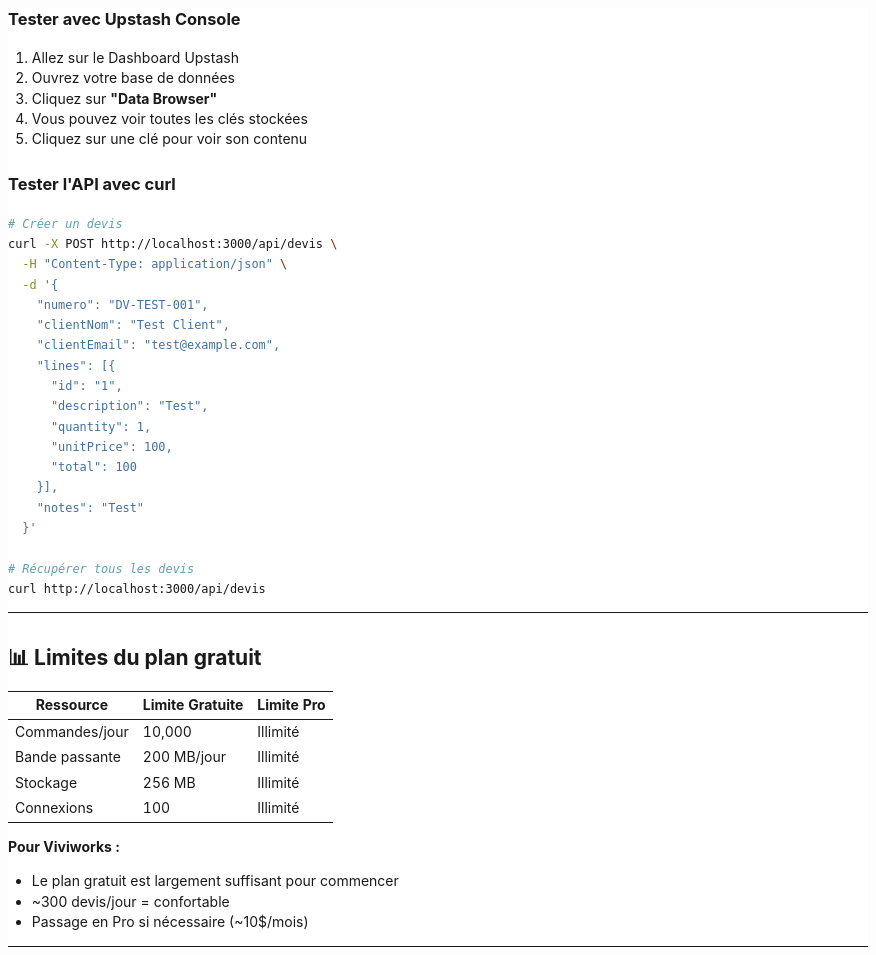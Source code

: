 ### Tester avec Upstash Console

1. Allez sur le Dashboard Upstash
2. Ouvrez votre base de données
3. Cliquez sur **"Data Browser"**
4. Vous pouvez voir toutes les clés stockées
5. Cliquez sur une clé pour voir son contenu

### Tester l'API avec curl

```bash
# Créer un devis
curl -X POST http://localhost:3000/api/devis \
  -H "Content-Type: application/json" \
  -d '{
    "numero": "DV-TEST-001",
    "clientNom": "Test Client",
    "clientEmail": "test@example.com",
    "lines": [{
      "id": "1",
      "description": "Test",
      "quantity": 1,
      "unitPrice": 100,
      "total": 100
    }],
    "notes": "Test"
  }'

# Récupérer tous les devis
curl http://localhost:3000/api/devis
```

---

## 📊 Limites du plan gratuit

| Ressource | Limite Gratuite | Limite Pro |
|-----------|-----------------|------------|
| Commandes/jour | 10,000 | Illimité |
| Bande passante | 200 MB/jour | Illimité |
| Stockage | 256 MB | Illimité |
| Connexions | 100 | Illimité |

**Pour Viviworks :**
- Le plan gratuit est largement suffisant pour commencer
- ~300 devis/jour = confortable
- Passage en Pro si nécessaire (~10$/mois)

---
